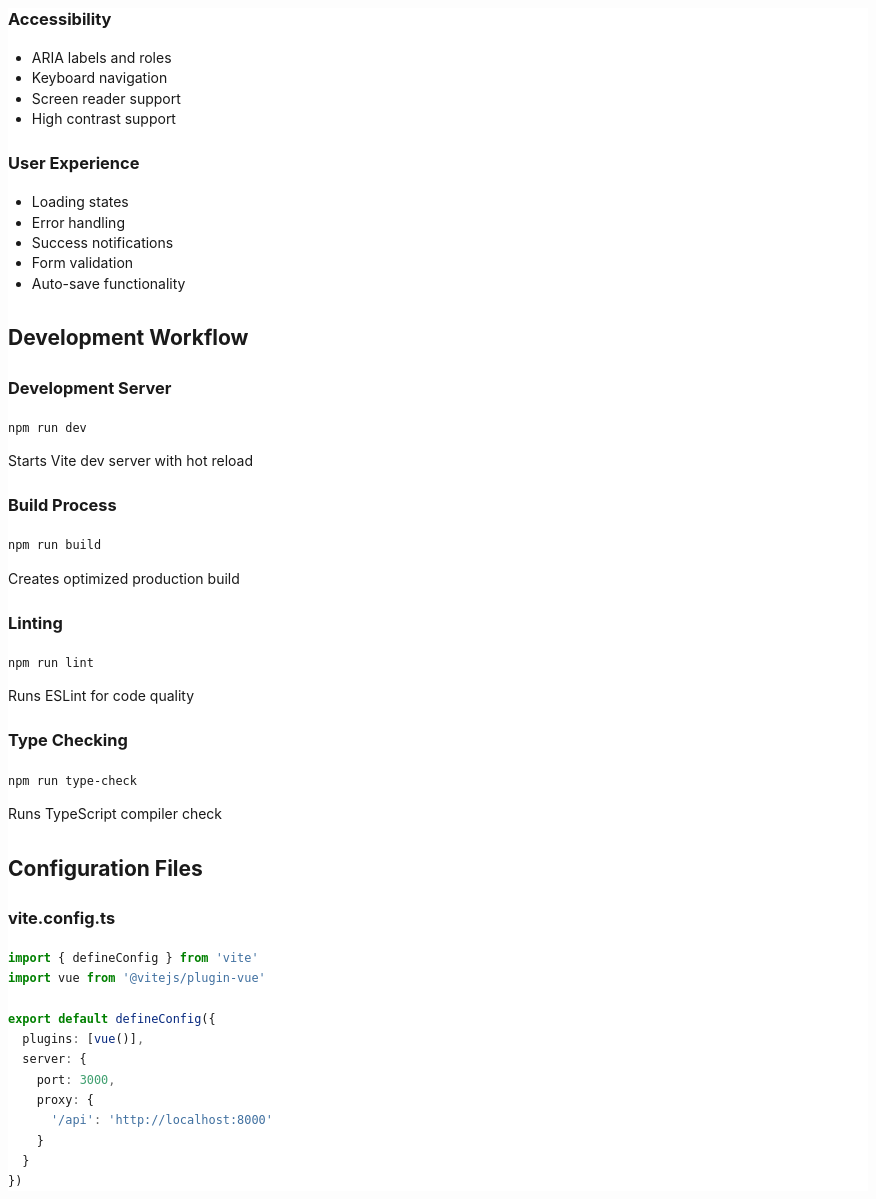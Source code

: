 ### Accessibility
- ARIA labels and roles
- Keyboard navigation
- Screen reader support
- High contrast support

### User Experience
- Loading states
- Error handling
- Success notifications
- Form validation
- Auto-save functionality

## Development Workflow

### Development Server
```bash
npm run dev
```
Starts Vite dev server with hot reload

### Build Process
```bash
npm run build
```
Creates optimized production build

### Linting
```bash
npm run lint
```
Runs ESLint for code quality

### Type Checking
```bash
npm run type-check
```
Runs TypeScript compiler check

## Configuration Files

### vite.config.ts
```typescript
import { defineConfig } from 'vite'
import vue from '@vitejs/plugin-vue'

export default defineConfig({
  plugins: [vue()],
  server: {
    port: 3000,
    proxy: {
      '/api': 'http://localhost:8000'
    }
  }
})
```
